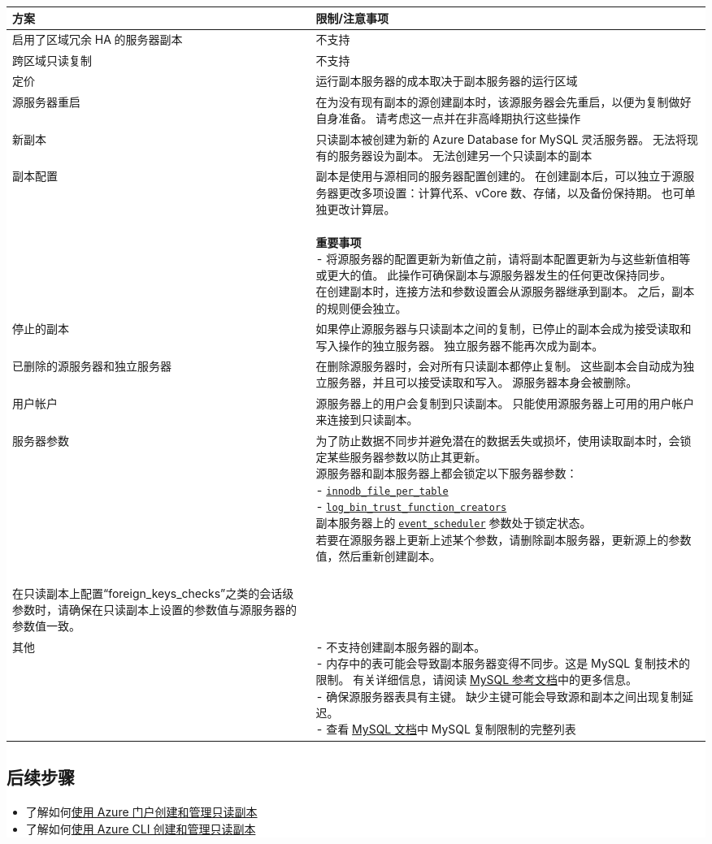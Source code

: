 | 方案 | 限制/注意事项 |
|:-|:-|
| 启用了区域冗余 HA 的服务器副本 | 不支持 |
| 跨区域只读复制 | 不支持 |
| 定价 | 运行副本服务器的成本取决于副本服务器的运行区域 |
| 源服务器重启 | 在为没有现有副本的源创建副本时，该源服务器会先重启，以便为复制做好自身准备。 请考虑这一点并在非高峰期执行这些操作 |
| 新副本 | 只读副本被创建为新的 Azure Database for MySQL 灵活服务器。 无法将现有的服务器设为副本。 无法创建另一个只读副本的副本 |
| 副本配置 | 副本是使用与源相同的服务器配置创建的。 在创建副本后，可以独立于源服务器更改多项设置：计算代系、vCore 数、存储，以及备份保持期。 也可单独更改计算层。<br> <br> **重要事项**  <br> - 将源服务器的配置更新为新值之前，请将副本配置更新为与这些新值相等或更大的值。 此操作可确保副本与源服务器发生的任何更改保持同步。 <br/> 在创建副本时，连接方法和参数设置会从源服务器继承到副本。 之后，副本的规则便会独立。 |
| 停止的副本 | 如果停止源服务器与只读副本之间的复制，已停止的副本会成为接受读取和写入操作的独立服务器。 独立服务器不能再次成为副本。 |
| 已删除的源服务器和独立服务器 | 在删除源服务器时，会对所有只读副本都停止复制。 这些副本会自动成为独立服务器，并且可以接受读取和写入。 源服务器本身会被删除。 |
| 用户帐户 | 源服务器上的用户会复制到只读副本。 只能使用源服务器上可用的用户帐户来连接到只读副本。 |
| 服务器参数 | 为了防止数据不同步并避免潜在的数据丢失或损坏，使用读取副本时，会锁定某些服务器参数以防止其更新。 <br> 源服务器和副本服务器上都会锁定以下服务器参数：<br> - [`innodb_file_per_table`](https://dev.mysql.com/doc/refman/8.0/en/innodb-file-per-table-tablespaces.html) <br> - [`log_bin_trust_function_creators`](https://dev.mysql.com/doc/refman/5.7/en/replication-options-binary-log.html#sysvar_log_bin_trust_function_creators) <br> 副本服务器上的 [`event_scheduler`](https://dev.mysql.com/doc/refman/5.7/en/server-system-variables.html#sysvar_event_scheduler) 参数处于锁定状态。 <br> 若要在源服务器上更新上述某个参数，请删除副本服务器，更新源上的参数值，然后重新创建副本。 
<br> 在只读副本上配置“foreign_keys_checks”之类的会话级参数时，请确保在只读副本上设置的参数值与源服务器的参数值一致。|
| 其他 | - 不支持创建副本服务器的副本。 <br> - 内存中的表可能会导致副本服务器变得不同步。这是 MySQL 复制技术的限制。 有关详细信息，请阅读 [MySQL 参考文档](https://dev.mysql.com/doc/refman/5.7/en/replication-features-memory.html)中的更多信息。 <br>- 确保源服务器表具有主键。 缺少主键可能会导致源和副本之间出现复制延迟。<br>- 查看 [MySQL 文档](https://dev.mysql.com/doc/refman/5.7/en/replication-features.html)中 MySQL 复制限制的完整列表 |

## <a name="next-steps"></a>后续步骤

* 了解如何[使用 Azure 门户创建和管理只读副本](how-to-read-replicas-portal.md)
* 了解如何[使用 Azure CLI 创建和管理只读副本](how-to-read-replicas-cli.md)